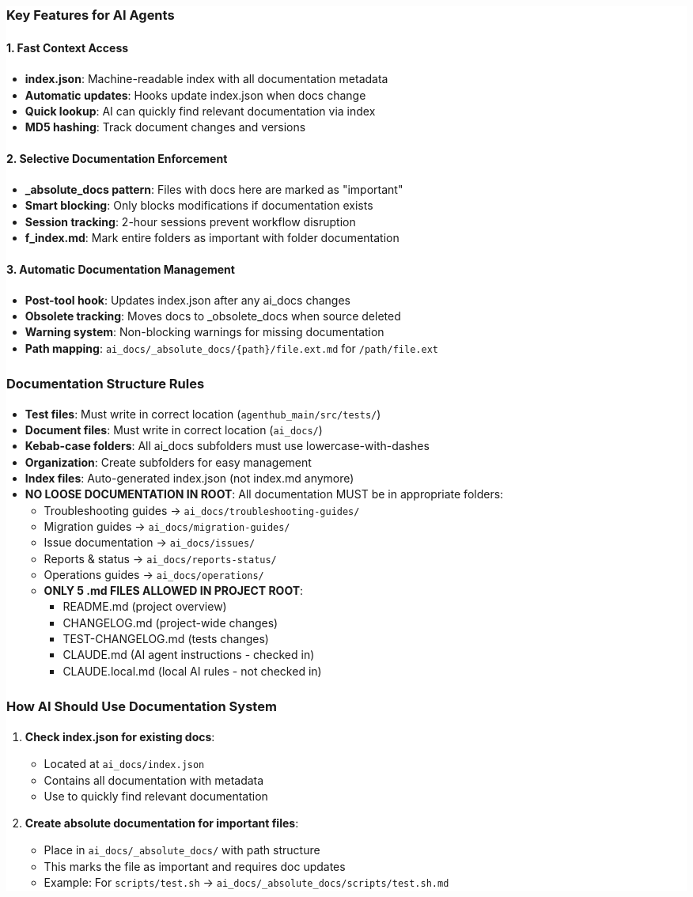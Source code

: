 ### Key Features for AI Agents

#### 1. Fast Context Access
- **index.json**: Machine-readable index with all documentation metadata
- **Automatic updates**: Hooks update index.json when docs change
- **Quick lookup**: AI can quickly find relevant documentation via index
- **MD5 hashing**: Track document changes and versions

#### 2. Selective Documentation Enforcement
- **_absolute_docs pattern**: Files with docs here are marked as "important"
- **Smart blocking**: Only blocks modifications if documentation exists
- **Session tracking**: 2-hour sessions prevent workflow disruption
- **f_index.md**: Mark entire folders as important with folder documentation

#### 3. Automatic Documentation Management
- **Post-tool hook**: Updates index.json after any ai_docs changes
- **Obsolete tracking**: Moves docs to _obsolete_docs when source deleted
- **Warning system**: Non-blocking warnings for missing documentation
- **Path mapping**: `ai_docs/_absolute_docs/{path}/file.ext.md` for `/path/file.ext`

### Documentation Structure Rules
- **Test files**: Must write in correct location (`agenthub_main/src/tests/`)
- **Document files**: Must write in correct location (`ai_docs/`)
- **Kebab-case folders**: All ai_docs subfolders must use lowercase-with-dashes
- **Organization**: Create subfolders for easy management
- **Index files**: Auto-generated index.json (not index.md anymore)
- **NO LOOSE DOCUMENTATION IN ROOT**: All documentation MUST be in appropriate folders:
  - Troubleshooting guides → `ai_docs/troubleshooting-guides/`
  - Migration guides → `ai_docs/migration-guides/`
  - Issue documentation → `ai_docs/issues/`
  - Reports & status → `ai_docs/reports-status/`
  - Operations guides → `ai_docs/operations/`
  - **ONLY 5 .md FILES ALLOWED IN PROJECT ROOT**: 
    - README.md (project overview)
    - CHANGELOG.md (project-wide changes)
    - TEST-CHANGELOG.md (tests changes)
    - CLAUDE.md (AI agent instructions - checked in)
    - CLAUDE.local.md (local AI rules - not checked in)

### How AI Should Use Documentation System

1. **Check index.json for existing docs**:
   - Located at `ai_docs/index.json`
   - Contains all documentation with metadata
   - Use to quickly find relevant documentation

2. **Create absolute documentation for important files**:
   - Place in `ai_docs/_absolute_docs/` with path structure
   - This marks the file as important and requires doc updates
   - Example: For `scripts/test.sh` → `ai_docs/_absolute_docs/scripts/test.sh.md`
